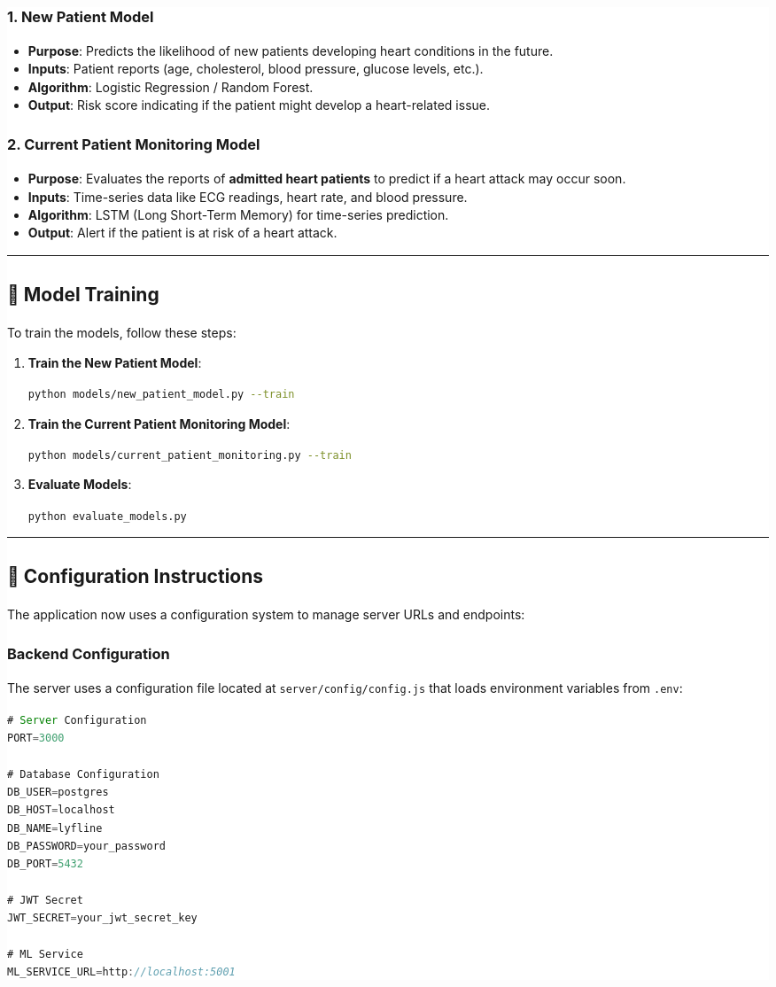 ### 1. **New Patient Model**  
- **Purpose**: Predicts the likelihood of new patients developing heart conditions in the future.  
- **Inputs**: Patient reports (age, cholesterol, blood pressure, glucose levels, etc.).  
- **Algorithm**: Logistic Regression / Random Forest.  
- **Output**: Risk score indicating if the patient might develop a heart-related issue.

### 2. **Current Patient Monitoring Model**  
- **Purpose**: Evaluates the reports of **admitted heart patients** to predict if a heart attack may occur soon.  
- **Inputs**: Time-series data like ECG readings, heart rate, and blood pressure.  
- **Algorithm**: LSTM (Long Short-Term Memory) for time-series prediction.  
- **Output**: Alert if the patient is at risk of a heart attack.

---

## 🧪 Model Training

To train the models, follow these steps:

1. **Train the New Patient Model**:
   ```bash
   python models/new_patient_model.py --train
   ```

2. **Train the Current Patient Monitoring Model**:
   ```bash
   python models/current_patient_monitoring.py --train
   ```

3. **Evaluate Models**:
   ```bash
   python evaluate_models.py
   ```

---

## 🚀 Configuration Instructions

The application now uses a configuration system to manage server URLs and endpoints:

### Backend Configuration
The server uses a configuration file located at `server/config/config.js` that loads environment variables from `.env`:

```js
# Server Configuration
PORT=3000

# Database Configuration
DB_USER=postgres
DB_HOST=localhost
DB_NAME=lyfline
DB_PASSWORD=your_password
DB_PORT=5432

# JWT Secret
JWT_SECRET=your_jwt_secret_key

# ML Service
ML_SERVICE_URL=http://localhost:5001
```
